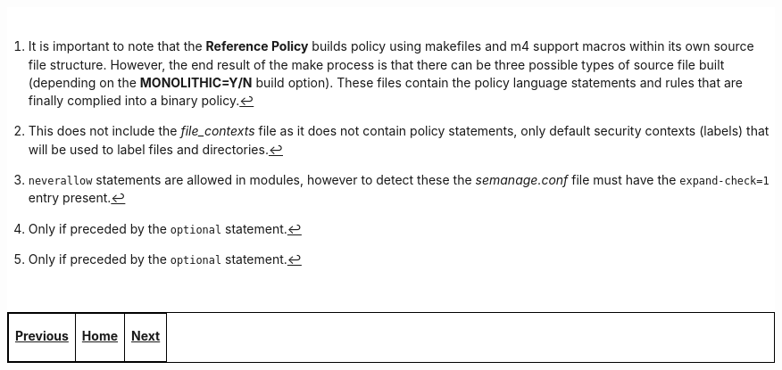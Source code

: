 <br>

<section class="footnotes">
<ol>
<li id="fn1"><p>It is important to note that the <strong>Reference Policy</strong> builds policy using makefiles and m4 support macros within its own source file structure. However, the end result of the make process is that there can be three possible types of source file built (depending on the <strong>MONOLITHIC=Y/N</strong> build option). These files contain the policy language statements and rules that are finally complied into a binary policy.<a href="#fnker1" class="footnote-back">↩</a></p></li>
<li id="fn2"><p>This does not include the <em>file_contexts</em> file as it does not contain policy statements, only default security contexts (labels) that will be used to label files and directories.<a href="#fnker2" class="footnote-back">↩</a></p></li>
<li id="fnk3"><p><code>neverallow</code> statements are allowed in modules, however to detect these the <em>semanage.conf</em> file must have the <code>expand-check=1</code> entry present.<a href="#fnker3" class="footnote-back">↩</a></p></li>
<li id="fnk4"><p>Only if preceded by the <code>optional</code> statement.<a href="#fnker4" class="footnote-back">↩</a></p></li>
<li id="fnk5"><p>Only if preceded by the <code>optional</code> statement.<a href="#fnker5" class="footnote-back">↩</a></p></li>
</ol>
</section>

<br>



<table>
<tbody>
<td><center>
<p><a href="cil_overview.md#cil-overview" title="CIL Policy Language"> <strong>Previous</strong></a></p>
</center></td>
<td><center>
<p><a href="README.md#the-selinux-notebook" title="The SELinux Notebook"> <strong>Home</strong></a></p>
</center></td>
<td><center>
<p><a href="policy_config_statements.md#policy-configuration-statements" title="Policy Configuration Statements"> <strong>Next</strong></a></p>
</center></td>
</tbody>
</table>

<head>
    <style>table { border-collapse: collapse; }
    table, td, th { border: 1px solid black; }
    </style>
</head>
